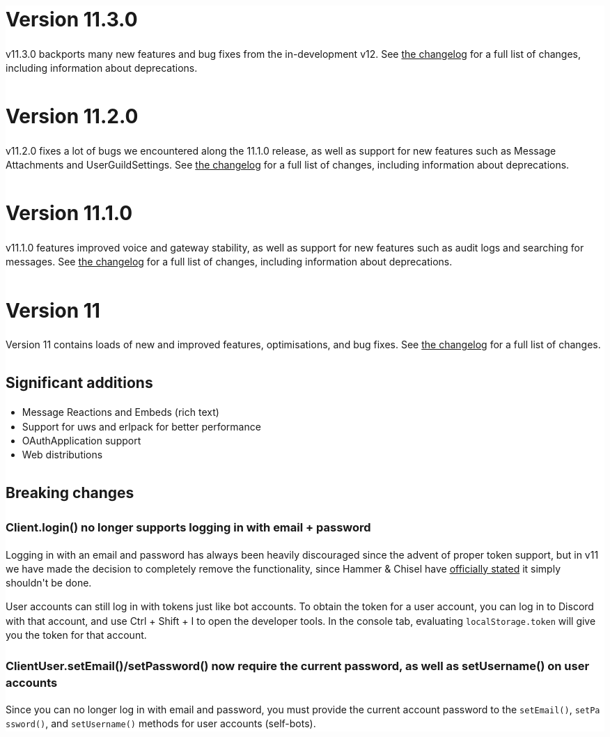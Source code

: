 # Version 11.3.0
v11.3.0 backports many new features and bug fixes from the in-development v12.
See [the changelog](https://github.com/hydrabolt/discord.js/releases/tag/11.3.0) for a full list of changes, including information about deprecations.

# Version 11.2.0
v11.2.0 fixes a lot of bugs we encountered along the 11.1.0 release, as well as support for new features such as Message Attachments and UserGuildSettings.
See [the changelog](https://github.com/hydrabolt/discord.js/releases/tag/11.2.0) for a full list of changes, including information about deprecations.

# Version 11.1.0
v11.1.0 features improved voice and gateway stability, as well as support for new features such as audit logs and searching for messages.
See [the changelog](https://github.com/hydrabolt/discord.js/releases/tag/11.1.0) for a full list of changes, including
information about deprecations.

# Version 11
Version 11 contains loads of new and improved features, optimisations, and bug fixes.
See [the changelog](https://github.com/hydrabolt/discord.js/releases/tag/11.0.0) for a full list of changes.

## Significant additions
* Message Reactions and Embeds (rich text)
* Support for uws and erlpack for better performance
* OAuthApplication support
* Web distributions

## Breaking changes
### Client.login() no longer supports logging in with email + password
Logging in with an email and password has always been heavily discouraged since the advent of proper token support, but in v11 we have made the decision to completely remove the functionality, since Hammer & Chisel have [officially stated](https://github.com/hammerandchisel/discord-api-docs/issues/69#issuecomment-223886862) it simply shouldn't be done.

User accounts can still log in with tokens just like bot accounts. To obtain the token for a user account, you can log in to Discord with that account, and use Ctrl + Shift + I to open the developer tools. In the console tab, evaluating `localStorage.token` will give you the token for that account.

### ClientUser.setEmail()/setPassword() now require the current password, as well as setUsername() on user accounts
Since you can no longer log in with email and password, you must provide the current account password to the `setEmail()`, `setPassword()`, and `setUsername()` methods for user accounts (self-bots).
